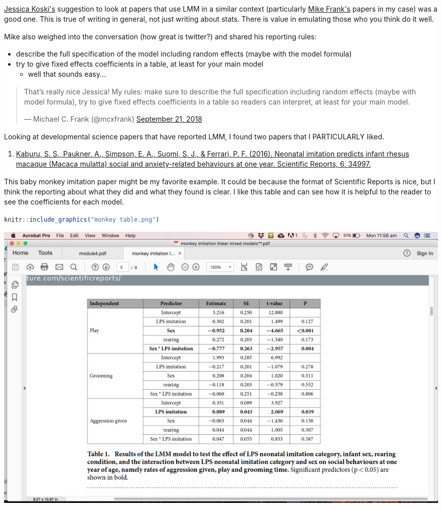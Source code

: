 [Jessica Koski's](@JessKoski) suggestion to look at papers that use LMM in a similar context (particularly [Mike Frank's](@mcxfrank) papers in my case) was a good one. This is true of writing in general, not just writing about stats. There is value in emulating those who you think do it well.

Mike also weighed into the conversation (how great is twitter?) and shared his reporting rules: 

- describe the full specification of the model including random effects (maybe with the model formula)
- try to give fixed effects coefficients in a table, at least for your main model
    - well that sounds easy...

<blockquote class="twitter-tweet" data-lang="en"><p lang="en" dir="ltr">That’s really nice Jessica! My rules: make sure to describe the full specification including random effects (maybe with model formula), try to give fixed effects coefficients in a table so readers can interpret, at least for your main model.</p>&mdash; Michael C. Frank (@mcxfrank) <a href="https://twitter.com/mcxfrank/status/1042974130281185281?ref_src=twsrc%5Etfw">September 21, 2018</a></blockquote>
<script async src="https://platform.twitter.com/widgets.js" charset="utf-8"></script>


Looking at developmental science papers that have reported LMM,  I found two papers that I PARTICULARLY liked. 

1. [Kaburu, S. S., Paukner, A., Simpson, E. A., Suomi, S. J., & Ferrari, P. F. (2016). Neonatal imitation predicts infant rhesus macaque (Macaca mulatta) social and anxiety-related behaviours at one year. Scientific Reports, 6, 34997.](https://www.ncbi.nlm.nih.gov/pmc/articles/PMC5057109/)

This baby monkey imitation paper might be my favorite example. It could be because the format of Scientific Reports is nice, but I think the reporting about what they did and what they found is clear. 
I like this table and can see how it is helpful to the reader to see the coefficients for each model. 



```r
knitr::include_graphics("monkey table.png")
```

<img src="monkey table.png" width="1280" />
